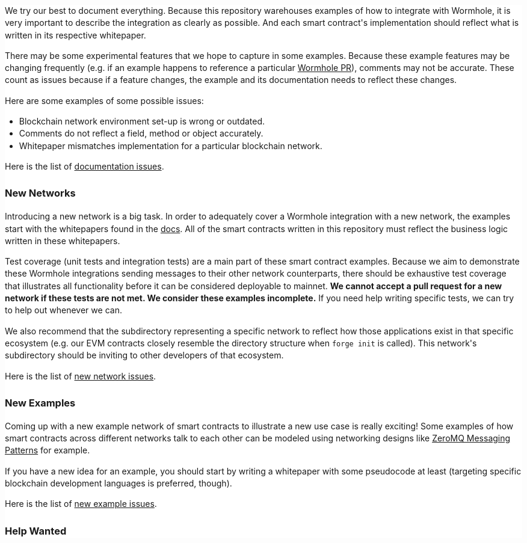 We try our best to document everything. Because this repository warehouses
examples of how to integrate with Wormhole, it is very important to describe
the integration as clearly as possible. And each smart contract's
implementation should reflect what is written in its respective whitepaper.

There may be some experimental features that we hope to capture in some
examples. Because these example features may be changing frequently (e.g. if
an example happens to reference a particular [Wormhole PR]), comments may not
be accurate. These count as issues because if a feature changes, the example
and its documentation needs to reflect these changes.

Here are some examples of some possible issues:

- Blockchain network environment set-up is wrong or outdated.
- Comments do not reflect a field, method or object accurately.
- Whitepaper mismatches implementation for a particular blockchain network.

Here is the list of [documentation issues].

### New Networks

Introducing a new network is a big task. In order to adequately cover a
Wormhole integration with a new network, the examples start with the
whitepapers found in the [docs]. All of the smart contracts written in
this repository must reflect the business logic written in these whitepapers.

Test coverage (unit tests and integration tests) are a main part of these smart
contract examples. Because we aim to demonstrate these Wormhole integrations
sending messages to their other network counterparts, there should be
exhaustive test coverage that illustrates all functionality before it can be
considered deployable to mainnet. **We cannot accept a pull request for a new
network if these tests are not met. We consider these examples incomplete.** If
you need help writing specific tests, we can try to help out whenever we can.

We also recommend that the subdirectory representing a specific network to
reflect how those applications exist in that specific ecosystem (e.g. our
EVM contracts closely resemble the directory structure when `forge init` is
called). This network's subdirectory should be inviting to other developers
of that ecosystem.

Here is the list of [new network issues].

### New Examples

Coming up with a new example network of smart contracts to illustrate a new
use case is really exciting! Some examples of how smart contracts across
different networks talk to each other can be modeled using networking
designs like [ZeroMQ Messaging Patterns] for example.

If you have a new idea for an example, you should start by writing a whitepaper
with some pseudocode at least (targeting specific blockchain development
languages is preferred, though).

Here is the list of [new example issues].

### Help Wanted


[anchor]: https://www.anchor-lang.com/
[bug-related issues]: https://github.com/certusone/wormhole-scaffolding/labels/bug
[docs]: #docs
[documentation issues]: https://github.com/certusone/wormhole-scaffolding/labels/documentation
[ethers.js]: https://docs.ethers.io/v5/
[evm]: #evm
[evm readme]: evm/README.md
[final words]: #final-words
[github issue]: https://github.com/certusone/wormhole-scaffolding/issues
[issues]: #issues
[help wanted]: #help-wanted
[help wanted issues]: https://github.com/certusone/wormhole-scaffolding/labels/help%20wanted
[missing or incorrect documentation]: #missing-or-incorrect-documentation
[new examples]: #new-examples
[new example issues]: https://github.com/certusone/wormhole-scaffolding/labels/new%20example
[new networks]: #new-networks
[new network issues]: https://github.com/certusone/wormhole-scaffolding/labels/new%network
[pull request]: #pull-requests
[pull requests]: #pull-requests
[questions]: #questions
[reporting bugs]: #reporting-bugs
[solana]: #solana
[solana readme]: solana/README.md
[structure]: #structure
[ts-mocha]: https://github.com/piotrwitek/ts-mocha
[wormhole]: https://github.com/wormhole-foundation/wormhole
[wormhole pr]: https://github.com/wormhole-foundation/wormhole/pulls
[zeromq messaging patterns]: https://zguide.zeromq.org/docs/chapter2/#Messaging-Patterns